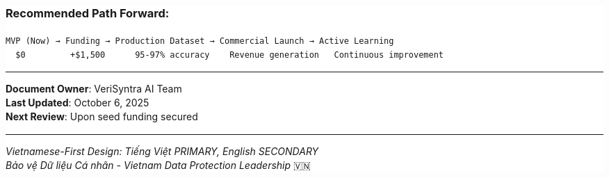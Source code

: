 ### Recommended Path Forward:

```
MVP (Now) → Funding → Production Dataset → Commercial Launch → Active Learning
  $0         +$1,500      95-97% accuracy    Revenue generation   Continuous improvement
```

---

**Document Owner**: VeriSyntra AI Team  
**Last Updated**: October 6, 2025  
**Next Review**: Upon seed funding secured  

---

*Vietnamese-First Design: Tiếng Việt PRIMARY, English SECONDARY*  
*Bảo vệ Dữ liệu Cá nhân - Vietnam Data Protection Leadership* 🇻🇳
